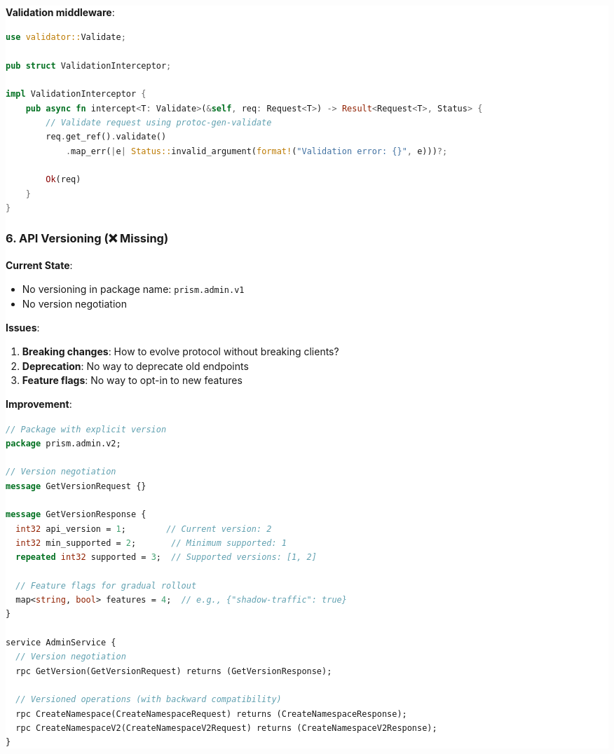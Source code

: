 **Validation middleware**:
```rust
use validator::Validate;

pub struct ValidationInterceptor;

impl ValidationInterceptor {
    pub async fn intercept<T: Validate>(&self, req: Request<T>) -> Result<Request<T>, Status> {
        // Validate request using protoc-gen-validate
        req.get_ref().validate()
            .map_err(|e| Status::invalid_argument(format!("Validation error: {}", e)))?;

        Ok(req)
    }
}
```

### 6. API Versioning (❌ Missing)

**Current State**:
- No versioning in package name: `prism.admin.v1`
- No version negotiation

**Issues**:
1. **Breaking changes**: How to evolve protocol without breaking clients?
2. **Deprecation**: No way to deprecate old endpoints
3. **Feature flags**: No way to opt-in to new features

**Improvement**:
```protobuf
// Package with explicit version
package prism.admin.v2;

// Version negotiation
message GetVersionRequest {}

message GetVersionResponse {
  int32 api_version = 1;        // Current version: 2
  int32 min_supported = 2;       // Minimum supported: 1
  repeated int32 supported = 3;  // Supported versions: [1, 2]

  // Feature flags for gradual rollout
  map<string, bool> features = 4;  // e.g., {"shadow-traffic": true}
}

service AdminService {
  // Version negotiation
  rpc GetVersion(GetVersionRequest) returns (GetVersionResponse);

  // Versioned operations (with backward compatibility)
  rpc CreateNamespace(CreateNamespaceRequest) returns (CreateNamespaceResponse);
  rpc CreateNamespaceV2(CreateNamespaceV2Request) returns (CreateNamespaceV2Response);
}
```
